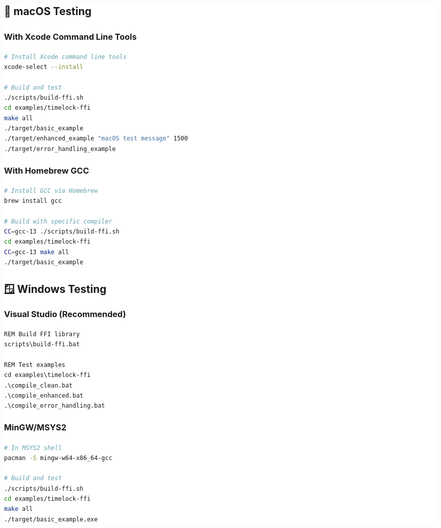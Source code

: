 ## 🍎 macOS Testing

### With Xcode Command Line Tools
```bash
# Install Xcode command line tools
xcode-select --install

# Build and test
./scripts/build-ffi.sh
cd examples/timelock-ffi
make all
./target/basic_example
./target/enhanced_example "macOS test message" 1500
./target/error_handling_example
```

### With Homebrew GCC
```bash
# Install GCC via Homebrew
brew install gcc

# Build with specific compiler
CC=gcc-13 ./scripts/build-ffi.sh
cd examples/timelock-ffi
CC=gcc-13 make all
./target/basic_example
```

## 🪟 Windows Testing

### Visual Studio (Recommended)
```batch
REM Build FFI library
scripts\build-ffi.bat

REM Test examples
cd examples\timelock-ffi
.\compile_clean.bat
.\compile_enhanced.bat
.\compile_error_handling.bat
```

### MinGW/MSYS2
```bash
# In MSYS2 shell
pacman -S mingw-w64-x86_64-gcc

# Build and test
./scripts/build-ffi.sh
cd examples/timelock-ffi
make all
./target/basic_example.exe
```
